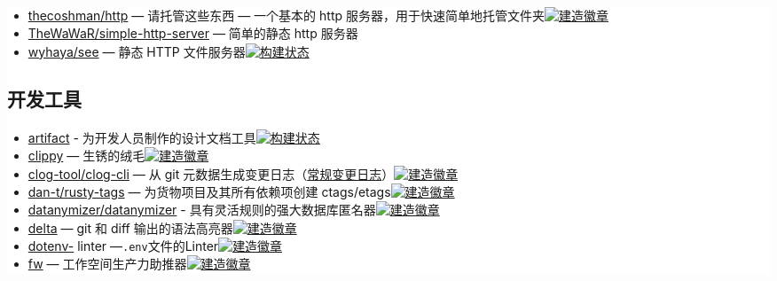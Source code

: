 - [thecoshman/http](https://github.com/thecoshman/http) — 请托管这些东西 — 一个基本的 http 服务器，用于快速简单地托管文件夹[![建造徽章](https://camo.githubusercontent.com/1b198f58adf4e0fa4afbd516525b3fbba167e60494785bc64fd79ecf93dd9752/68747470733a2f2f6170692e7472617669732d63692e6f72672f746865636f73686d616e2f687474702e7376673f6272616e63683d6d6173746572)](https://travis-ci.org/thecoshman/http)
- [TheWaWaR/simple-http-server](https://github.com/TheWaWaR/simple-http-server) — 简单的静态 http 服务器
- [wyhaya/see](https://github.com/wyhaya/see) — 静态 HTTP 文件服务器[![构建状态](https://camo.githubusercontent.com/409967f3624271428ddf1f06af47a9ed852bccb9721c4de2fe476f4215cfe801/68747470733a2f2f6170692e7472617669732d63692e6f72672f7779686179612f7365652e7376673f6272616e63683d6d6173746572)](https://travis-ci.org/wyhaya/see)

## 开发工具

- [artifact](https://github.com/vitiral/artifact) - 为开发人员制作的设计文档工具[![构建状态](https://camo.githubusercontent.com/5272c441f004ecebbac20103040adf8cbc6a4884ff8d91e3430fd90df0730315/68747470733a2f2f6170692e7472617669732d63692e6f72672f7669746972616c2f61727469666163742e7376673f6272616e63683d6d6173746572)](https://travis-ci.org/vitiral/artifact)
- [clippy](https://crates.io/crates/clippy) — 生锈的绒毛[![建造徽章](https://camo.githubusercontent.com/d74a0f1bb12d9b04e12d11a774eaad398fee08deaf4c244568fb2d1bb10b9722/68747470733a2f2f6170692e7472617669732d63692e636f6d2f727573742d6c616e672f727573742d636c697070792e7376673f6272616e63683d6d6173746572)](https://travis-ci.org/rust-lang/rust-clippy)
- [clog-tool/clog-cli](https://github.com/clog-tool/clog-cli) — 从 git 元数据生成变更日志（[常规变更日志](https://blog.thoughtram.io/announcements/tools/2014/09/18/announcing-clog-a-conventional-changelog-generator-for-the-rest-of-us.html)）[![建造徽章](https://camo.githubusercontent.com/ff4dfb1e22afb5a11db5149ac7dc182168b8895dd64e6a5de1154a7632cbbc0d/68747470733a2f2f6170692e7472617669732d63692e6f72672f636c6f672d746f6f6c2f636c6f672d636c692e7376673f6272616e63683d6d6173746572)](https://travis-ci.org/clog-tool/clog-cli)
- [dan-t/rusty-tags](https://github.com/dan-t/rusty-tags) — 为货物项目及其所有依赖项创建 ctags/etags[![建造徽章](https://camo.githubusercontent.com/906c865b06c7139a8b7e340830f4f903c0cdae4105800d6cf62505e91a7c5c63/68747470733a2f2f6170692e7472617669732d63692e6f72672f64616e2d742f72757374792d746167732e7376673f6272616e63683d6d6173746572)](https://travis-ci.org/dan-t/rusty-tags)
- [datanymizer/datanymizer](https://github.com/datanymizer/datanymizer) - 具有灵活规则的强大数据库匿名器[![建造徽章](https://github.com/datanymizer/datanymizer/workflows/CI/badge.svg?branch=main)](https://github.com/datanymizer/datanymizer/actions?query=workflow%3ACI+branch%3Amain)
- [delta](https://crates.io/crates/git-delta) — git 和 diff 输出的语法高亮器[![建造徽章](https://github.com/dandavison/delta/workflows/Continuous%20Integration/badge.svg)](https://github.com/dandavison/delta//actions)
- [dotenv-](https://github.com/dotenv-linter/dotenv-linter) linter —`.env`文件的Linter[![建造徽章](https://github.com/dotenv-linter/dotenv-linter/workflows/CI/badge.svg?branch=master)](https://github.com/dotenv-linter/dotenv-linter/actions?query=workflow%3ACI+branch%3Amaster)
- [fw](https://github.com/brocode/fw) — 工作空间生产力助推器[![建造徽章](https://camo.githubusercontent.com/19425abb3244d1f0eec47a18f10bc49b4c3161e767f2fc6491aaa88b5e6ad1aa/68747470733a2f2f6170692e7472617669732d63692e6f72672f62726f636f64652f66772e7376673f6272616e63683d6d6173746572)](https://travis-ci.org/brocode/fw)
